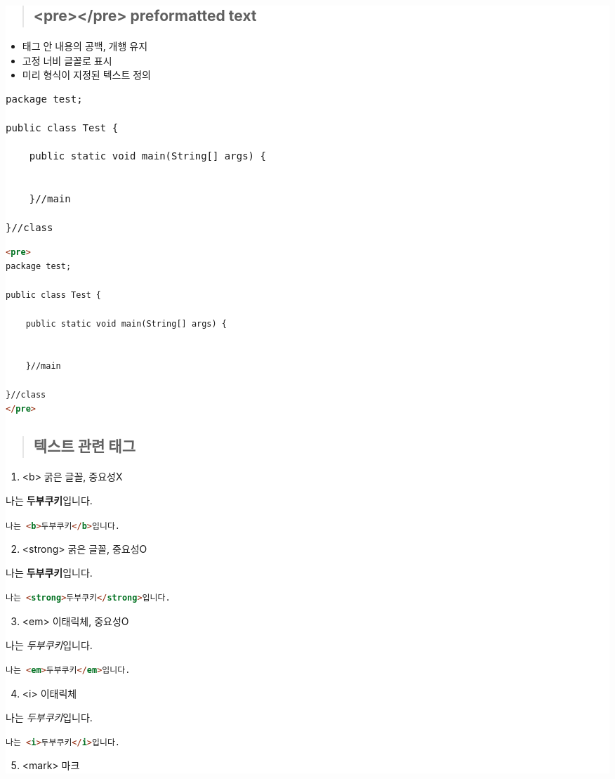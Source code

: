 > ## \<pre>\</pre> preformatted text
* 태그 안 내용의 공백, 개행 유지
* 고정 너비 글꼴로 표시
* 미리 형식이 지정된 텍스트 정의
<pre>
package test;

public class Test {

	public static void main(String[] args) {

	
	}//main

}//class
</pre>
```html
<pre>
package test;

public class Test {

	public static void main(String[] args) {

	
	}//main

}//class
</pre>
```
> ## 텍스트 관련 태그
1. \<b> 굵은 글꼴, 중요성X
 
나는 <b>두부쿠키</b>입니다.
```html
나는 <b>두부쿠키</b>입니다.
```

2.  \<strong> 굵은 글꼴, 중요성O

나는 <strong>두부쿠키</strong>입니다.
```html
나는 <strong>두부쿠키</strong>입니다.
```
3. \<em> 이태릭체, 중요성O

나는 <em>두부쿠키</em>입니다.
```html
나는 <em>두부쿠키</em>입니다.
```
4. \<i> 이태릭체

나는 <i>두부쿠키</i>입니다.
```html
나는 <i>두부쿠키</i>입니다.
```

5. \<mark> 마크
